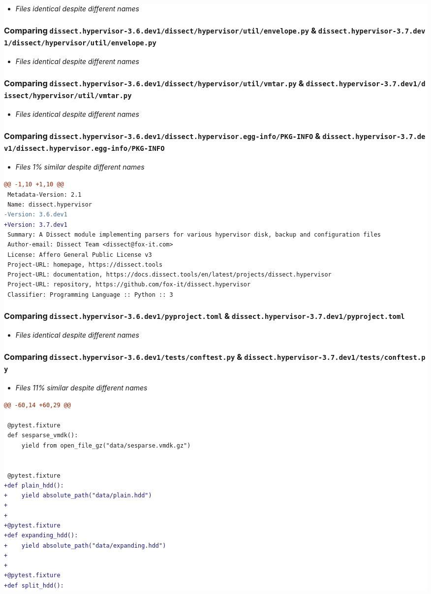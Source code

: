  * *Files identical despite different names*

### Comparing `dissect.hypervisor-3.6.dev1/dissect/hypervisor/util/envelope.py` & `dissect.hypervisor-3.7.dev1/dissect/hypervisor/util/envelope.py`

 * *Files identical despite different names*

### Comparing `dissect.hypervisor-3.6.dev1/dissect/hypervisor/util/vmtar.py` & `dissect.hypervisor-3.7.dev1/dissect/hypervisor/util/vmtar.py`

 * *Files identical despite different names*

### Comparing `dissect.hypervisor-3.6.dev1/dissect.hypervisor.egg-info/PKG-INFO` & `dissect.hypervisor-3.7.dev1/dissect.hypervisor.egg-info/PKG-INFO`

 * *Files 1% similar despite different names*

```diff
@@ -1,10 +1,10 @@
 Metadata-Version: 2.1
 Name: dissect.hypervisor
-Version: 3.6.dev1
+Version: 3.7.dev1
 Summary: A Dissect module implementing parsers for various hypervisor disk, backup and configuration files
 Author-email: Dissect Team <dissect@fox-it.com>
 License: Affero General Public License v3
 Project-URL: homepage, https://dissect.tools
 Project-URL: documentation, https://docs.dissect.tools/en/latest/projects/dissect.hypervisor
 Project-URL: repository, https://github.com/fox-it/dissect.hypervisor
 Classifier: Programming Language :: Python :: 3
```

### Comparing `dissect.hypervisor-3.6.dev1/pyproject.toml` & `dissect.hypervisor-3.7.dev1/pyproject.toml`

 * *Files identical despite different names*

### Comparing `dissect.hypervisor-3.6.dev1/tests/conftest.py` & `dissect.hypervisor-3.7.dev1/tests/conftest.py`

 * *Files 11% similar despite different names*

```diff
@@ -60,14 +60,29 @@
 
 @pytest.fixture
 def sesparse_vmdk():
     yield from open_file_gz("data/sesparse.vmdk.gz")
 
 
 @pytest.fixture
+def plain_hdd():
+    yield absolute_path("data/plain.hdd")
+
+
+@pytest.fixture
+def expanding_hdd():
+    yield absolute_path("data/expanding.hdd")
+
+
+@pytest.fixture
+def split_hdd():
```